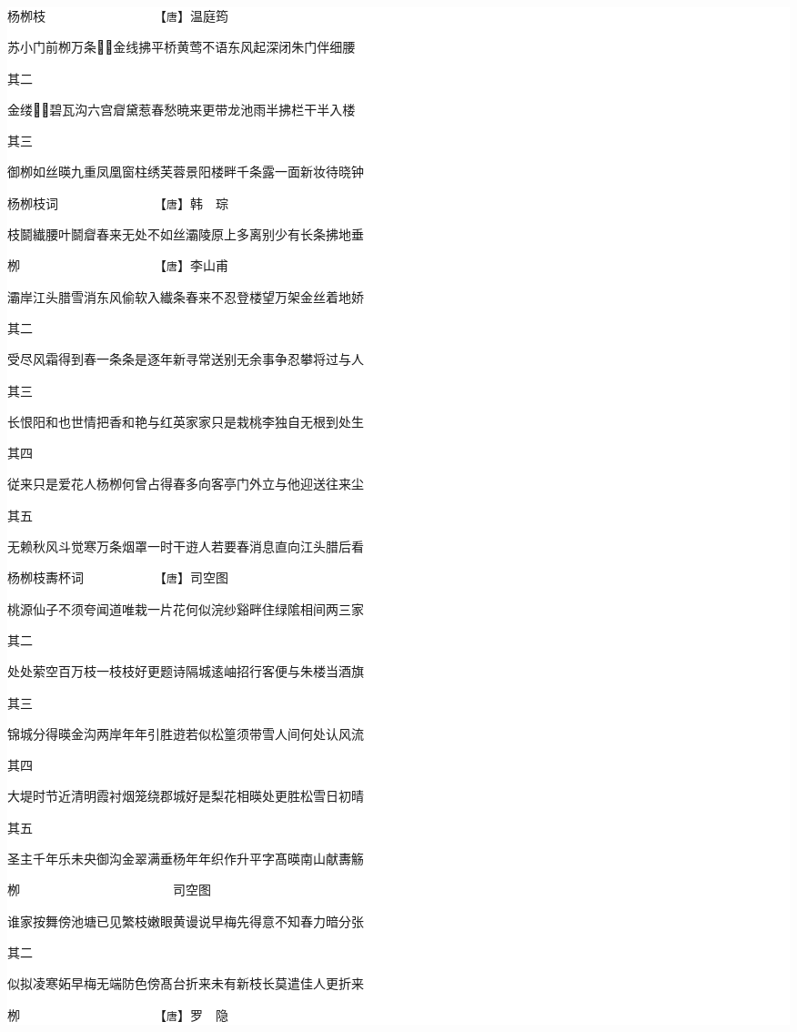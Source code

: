 杨栁枝　　　　　　　　　【`唐`】温庭筠  

苏小门前栁万条金线拂平桥黄莺不语东风起深闭朱门伴细腰  

其二  

金缕碧瓦沟六宫睂黛惹春愁暁来更带龙池雨半拂栏干半入楼  

其三  

御栁如丝暎九重凤凰窗柱绣芙蓉景阳楼畔千条露一面新妆待晓钟  

杨栁枝词　　　　　　　　【`唐`】韩　琮  

枝鬬纎腰叶鬬睂春来无处不如丝灞陵原上多离别少有长条拂地垂  

栁　　　　　　　　　　　【`唐`】李山甫  

灞岸江头腊雪消东风偷软入纎条春来不忍登楼望万架金丝着地娇  

其二  

受尽风霜得到春一条条是逐年新寻常送别无余事争忍攀将过与人  

其三  

长恨阳和也世情把香和艳与红英家家只是栽桃李独自无根到处生  

其四  

従来只是爱花人杨栁何曾占得春多向客亭门外立与他迎送往来尘  

其五  

无赖秋风斗觉寒万条烟罩一时干逰人若要春消息直向江头腊后看  

杨栁枝夀杯词　　　　　　【`唐`】司空图  

桃源仙子不须夸闻道唯栽一片花何似浣纱谿畔住绿隂相间两三家  

其二  

处处萦空百万枝一枝枝好更题诗隔城逺岫招行客便与朱楼当酒旗  

其三  

锦城分得暎金沟两岸年年引胜逰若似松篁须带雪人间何处认风流  

其四  

大堤时节近清明霞衬烟笼绕郡城好是梨花相暎处更胜松雪日初晴  

其五  

圣主千年乐未央御沟金翠满垂杨年年织作升平字髙暎南山献夀觞  

栁　　　　　　　　　　　　司空图  

谁家按舞傍池塘已见繁枝嫩眼黄谩说早梅先得意不知春力暗分张  

其二  

似拟凌寒妬早梅无端防色傍髙台折来未有新枝长莫遣佳人更折来  

栁　　　　　　　　　　　【`唐`】罗　隐  
